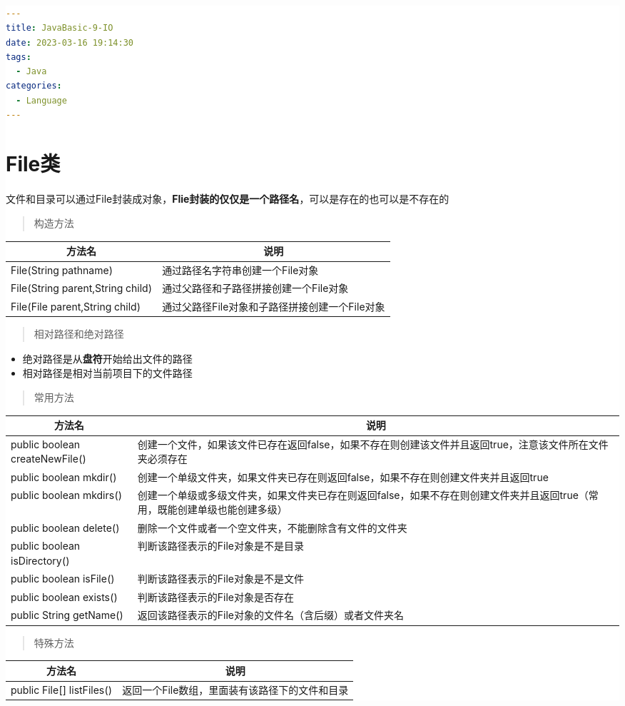 ```yaml
---
title: JavaBasic-9-IO
date: 2023-03-16 19:14:30
tags: 
  - Java
categories: 
  - Language
---
```



# File类

文件和目录可以通过File封装成对象，**Flie封装的仅仅是一个路径名**，可以是存在的也可以是不存在的

> 构造方法


  | 方法名                           | 说明                                           |
  | -------------------------------- | ---------------------------------------------- |
  | File(String pathname)            | 通过路径名字符串创建一个File对象               |
  | File(String parent,String child) | 通过父路径和子路径拼接创建一个File对象         |
  | File(File parent,String child)   | 通过父路径File对象和子路径拼接创建一个File对象 |

> 相对路径和绝对路径

  * 绝对路径是从**盘符**开始给出文件的路径
  * 相对路径是相对当前项目下的文件路径


> 常用方法


  | 方法名                         | 说明                                                         |
  | ------------------------------ | ------------------------------------------------------------ |
  | public boolean createNewFile() | 创建一个文件，如果该文件已存在返回false，如果不存在则创建该文件并且返回true，注意该文件所在文件夹必须存在 |
  | public boolean mkdir()         | 创建一个单级文件夹，如果文件夹已存在则返回false，如果不存在则创建文件夹并且返回true |
  | public boolean mkdirs()        | 创建一个单级或多级文件夹，如果文件夹已存在则返回false，如果不存在则创建文件夹并且返回true（常用，既能创建单级也能创建多级） |
  | public boolean delete()        | 删除一个文件或者一个空文件夹，不能删除含有文件的文件夹       |
  | public boolean isDirectory()   | 判断该路径表示的File对象是不是目录                           |
  | public boolean isFile()        | 判断该路径表示的File对象是不是文件                           |
  | public boolean exists()        | 判断该路径表示的File对象是否存在                             |
  | public String getName()        | 返回该路径表示的File对象的文件名（含后缀）或者文件夹名       |

> 特殊方法


  | 方法名                    | 说明                                           |
  | ------------------------- | ---------------------------------------------- |
  | public File[] listFiles() | 返回一个File数组，里面装有该路径下的文件和目录 |

